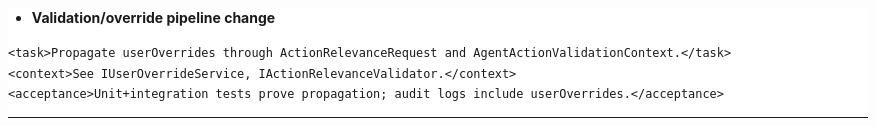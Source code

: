 * **Validation/override pipeline change**

```
<task>Propagate userOverrides through ActionRelevanceRequest and AgentActionValidationContext.</task>
<context>See IUserOverrideService, IActionRelevanceValidator.</context>
<acceptance>Unit+integration tests prove propagation; audit logs include userOverrides.</acceptance>
```

---
